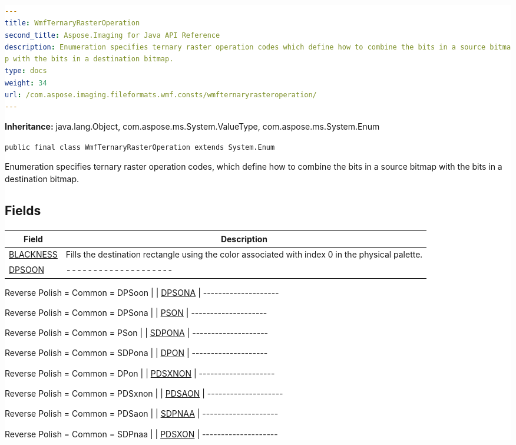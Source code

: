 ```yaml
---
title: WmfTernaryRasterOperation
second_title: Aspose.Imaging for Java API Reference
description: Enumeration specifies ternary raster operation codes which define how to combine the bits in a source bitmap with the bits in a destination bitmap.
type: docs
weight: 34
url: /com.aspose.imaging.fileformats.wmf.consts/wmfternaryrasteroperation/
---
```

**Inheritance:**
java.lang.Object, com.aspose.ms.System.ValueType, com.aspose.ms.System.Enum
```
public final class WmfTernaryRasterOperation extends System.Enum
```

Enumeration specifies ternary raster operation codes, which define how to combine the bits in a source bitmap with the bits in a destination bitmap.
## Fields

| Field | Description |
| --- | --- |
| [BLACKNESS](#BLACKNESS) | Fills the destination rectangle using the color associated with index 0 in the physical palette. |
| [DPSOON](#DPSOON) | --------------------

Reverse Polish = Common = DPSoon |
| [DPSONA](#DPSONA) | --------------------

Reverse Polish = Common = DPSona |
| [PSON](#PSON) | --------------------

Reverse Polish = Common = PSon |
| [SDPONA](#SDPONA) | --------------------

Reverse Polish = Common = SDPona |
| [DPON](#DPON) | --------------------

Reverse Polish = Common = DPon |
| [PDSXNON](#PDSXNON) | --------------------

Reverse Polish = Common = PDSxnon |
| [PDSAON](#PDSAON) | --------------------

Reverse Polish = Common = PDSaon |
| [SDPNAA](#SDPNAA) | --------------------

Reverse Polish = Common = SDPnaa |
| [PDSXON](#PDSXON) | --------------------
